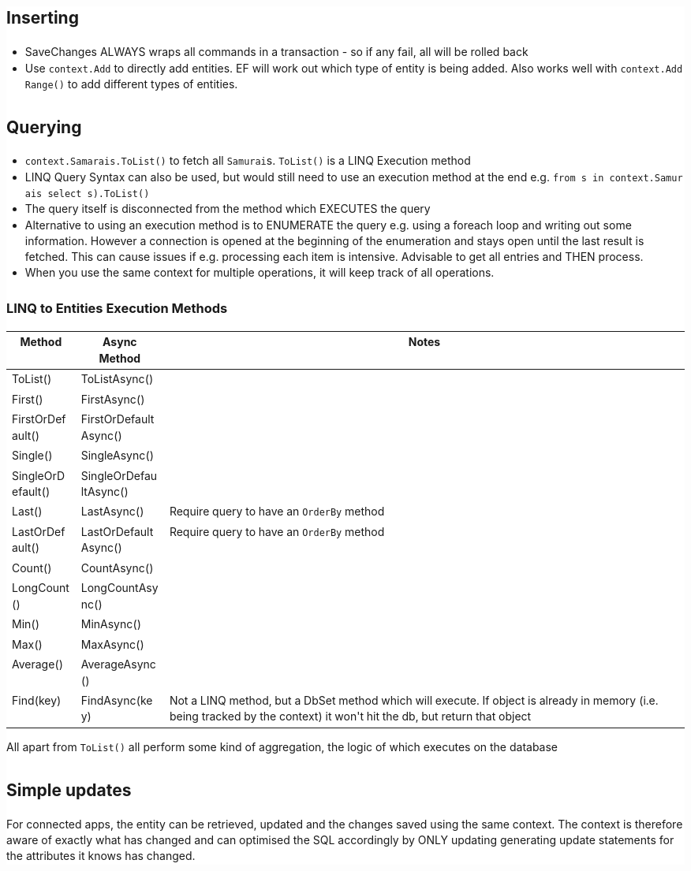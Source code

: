 ## Inserting
* SaveChanges ALWAYS wraps all commands in a transaction - so if any fail, all will be rolled back
* Use `context.Add` to directly add entities. EF will work out which type of entity is being added. Also works well with `context.AddRange()` to add different types of entities.

## Querying
* `context.Samarais.ToList()` to fetch all `Samurai`s. `ToList()` is a LINQ Execution method
* LINQ Query Syntax can also be used, but would still need to use an execution method at the end e.g. `from s in context.Samurais select s).ToList()`
* The query itself is disconnected from the method which EXECUTES the query
* Alternative to using an execution method is to ENUMERATE the query e.g. using a foreach loop and writing out some information. However a connection is opened at the beginning of the enumeration and stays open until the last result is fetched. This can cause issues if e.g. processing each item is intensive. Advisable to get all entries and THEN process.
* When you use the same context for multiple operations, it will keep track of all operations.

### LINQ to Entities Execution Methods
|Method|Async Method|Notes|
|---|---|---|
|ToList()|ToListAsync()|
|First()|FirstAsync()|
|FirstOrDefault()|FirstOrDefaultAsync()|
|Single()|SingleAsync()|
|SingleOrDefault()|SingleOrDefaultAsync()|
|Last()|LastAsync()|Require query to have an `OrderBy` method
|LastOrDefault()|LastOrDefaultAsync()|Require query to have an `OrderBy` method
|Count()|CountAsync()|
|LongCount()|LongCountAsync()|
|Min()|MinAsync()|
|Max()|MaxAsync()|
|Average()|AverageAsync()|
|Find(key)|FindAsync(key)|Not a LINQ method, but a DbSet method which will execute. If object is already in memory (i.e. being tracked by the context) it won't hit the db, but return that object|

All apart from `ToList()` all perform some kind of aggregation, the logic of which executes on the database

## Simple updates
For connected apps, the entity can be retrieved, updated and the changes saved using the same context. The context is therefore aware of exactly what has changed and can optimised the SQL accordingly by ONLY updating generating update statements for the attributes it knows has changed.
